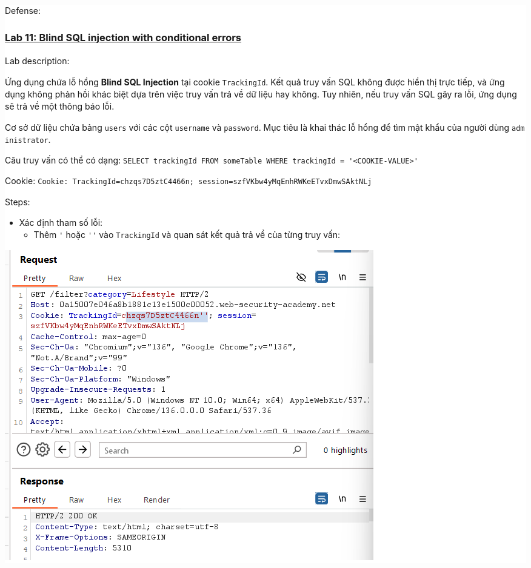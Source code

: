 Defense: 

### [Lab 11: Blind SQL injection with conditional errors](https://portswigger.net/web-security/sql-injection/blind/lab-conditional-errors)

Lab description: 

Ứng dụng chứa lỗ hổng **Blind SQL Injection** tại cookie `TrackingId`. Kết quả truy vấn SQL không được hiển thị trực tiếp, và ứng dụng không phản hồi khác biệt dựa trên việc truy vấn trả về dữ liệu hay không. Tuy nhiên, nếu truy vấn SQL gây ra lỗi, ứng dụng sẽ trả về một thông báo lỗi.

Cơ sở dữ liệu chứa bảng `users` với các cột `username` và `password`. Mục tiêu là khai thác lỗ hổng để tìm mật khẩu của người dùng `administrator`.

Câu truy vấn có thể có dạng: `SELECT trackingId FROM someTable WHERE trackingId = '<COOKIE-VALUE>'`

Cookie: `Cookie: TrackingId=chzqs7D5ztC4466n; session=szfVKbw4yMqEnhRWKeETvxDmwSAktNLj`

Steps: 

- Xác định tham số lỗi: 
  - Thêm `'` hoặc `''` vào `TrackingId` và quan sát kết quả trả về của từng truy vấn:

![image-20250601094349559](./image/image-20250601094349559.png)
